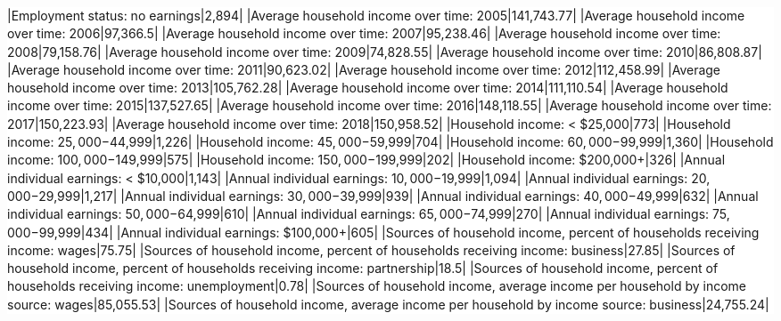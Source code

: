 |Employment status: no earnings|2,894|
|Average household income over time: 2005|141,743.77|
|Average household income over time: 2006|97,366.5|
|Average household income over time: 2007|95,238.46|
|Average household income over time: 2008|79,158.76|
|Average household income over time: 2009|74,828.55|
|Average household income over time: 2010|86,808.87|
|Average household income over time: 2011|90,623.02|
|Average household income over time: 2012|112,458.99|
|Average household income over time: 2013|105,762.28|
|Average household income over time: 2014|111,110.54|
|Average household income over time: 2015|137,527.65|
|Average household income over time: 2016|148,118.55|
|Average household income over time: 2017|150,223.93|
|Average household income over time: 2018|150,958.52|
|Household income: < $25,000|773|
|Household income: $25,000-$44,999|1,226|
|Household income: $45,000-$59,999|704|
|Household income: $60,000-$99,999|1,360|
|Household income: $100,000-$149,999|575|
|Household income: $150,000-$199,999|202|
|Household income: $200,000+|326|
|Annual individual earnings: < $10,000|1,143|
|Annual individual earnings: $10,000-$19,999|1,094|
|Annual individual earnings: $20,000-$29,999|1,217|
|Annual individual earnings: $30,000-$39,999|939|
|Annual individual earnings: $40,000-$49,999|632|
|Annual individual earnings: $50,000-$64,999|610|
|Annual individual earnings: $65,000-$74,999|270|
|Annual individual earnings: $75,000-$99,999|434|
|Annual individual earnings: $100,000+|605|
|Sources of household income, percent of households receiving income: wages|75.75|
|Sources of household income, percent of households receiving income: business|27.85|
|Sources of household income, percent of households receiving income: partnership|18.5|
|Sources of household income, percent of households receiving income: unemployment|0.78|
|Sources of household income, average income per household by income source: wages|85,055.53|
|Sources of household income, average income per household by income source: business|24,755.24|